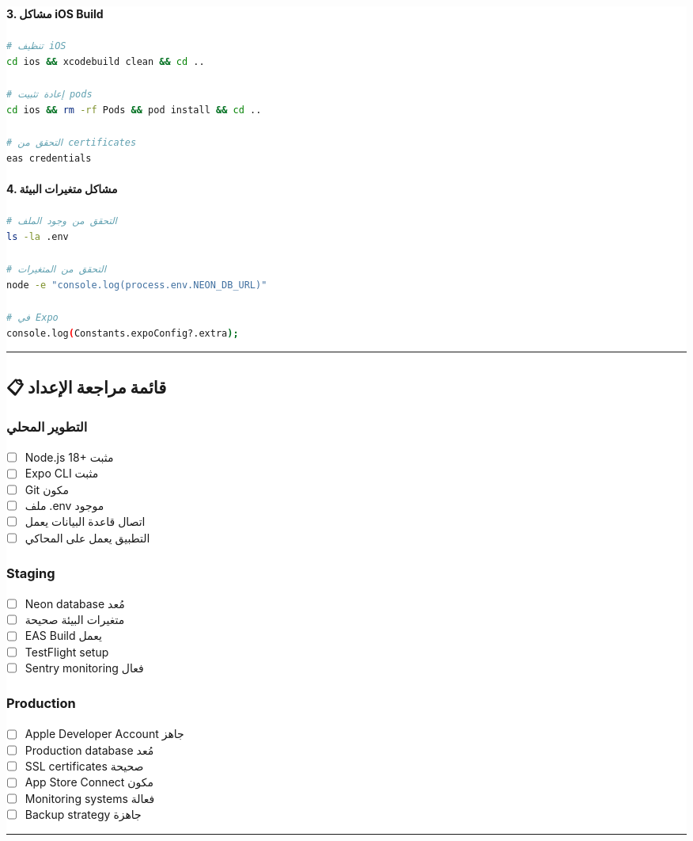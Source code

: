 #### 3. مشاكل iOS Build

```bash
# تنظيف iOS
cd ios && xcodebuild clean && cd ..

# إعادة تثبيت pods
cd ios && rm -rf Pods && pod install && cd ..

# التحقق من certificates
eas credentials
```

#### 4. مشاكل متغيرات البيئة

```bash
# التحقق من وجود الملف
ls -la .env

# التحقق من المتغيرات
node -e "console.log(process.env.NEON_DB_URL)"

# في Expo
console.log(Constants.expoConfig?.extra);
```

---

## 📋 قائمة مراجعة الإعداد

### التطوير المحلي
- [ ] Node.js 18+ مثبت
- [ ] Expo CLI مثبت
- [ ] Git مكون
- [ ] ملف .env موجود
- [ ] اتصال قاعدة البيانات يعمل
- [ ] التطبيق يعمل على المحاكي

### Staging
- [ ] Neon database مُعد
- [ ] متغيرات البيئة صحيحة
- [ ] EAS Build يعمل
- [ ] TestFlight setup
- [ ] Sentry monitoring فعال

### Production
- [ ] Apple Developer Account جاهز
- [ ] Production database مُعد
- [ ] SSL certificates صحيحة
- [ ] App Store Connect مكون
- [ ] Monitoring systems فعالة
- [ ] Backup strategy جاهزة

---